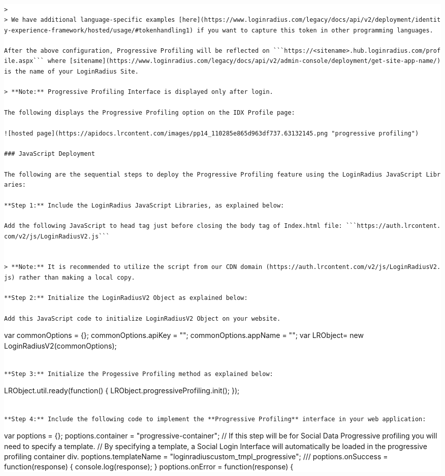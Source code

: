 ```
> 
> We have additional language-specific examples [here](https://www.loginradius.com/legacy/docs/api/v2/deployment/identity-experience-framework/hosted/usage/#tokenhandling1) if you want to capture this token in other programming languages.

After the above configuration, Progressive Profiling will be reflected on ```https://<sitename>.hub.loginradius.com/profile.aspx``` where [sitename](https://www.loginradius.com/legacy/docs/api/v2/admin-console/deployment/get-site-app-name/) is the name of your LoginRadius Site.  

> **Note:** Progressive Profiling Interface is displayed only after login.           

The following displays the Progressive Profiling option on the IDX Profile page:

![hosted page](https://apidocs.lrcontent.com/images/pp14_110285e865d963df737.63132145.png "progressive profiling")

### JavaScript Deployment

The following are the sequential steps to deploy the Progressive Profiling feature using the LoginRadius JavaScript Libraries:

**Step 1:** Include the LoginRadius JavaScript Libraries, as explained below:

Add the following JavaScript to head tag just before closing the body tag of Index.html file: ```https://auth.lrcontent.com/v2/js/LoginRadiusV2.js```


> **Note:** It is recommended to utilize the script from our CDN domain (https://auth.lrcontent.com/v2/js/LoginRadiusV2.js) rather than making a local copy.

**Step 2:** Initialize the LoginRadiusV2 Object as explained below:

Add this JavaScript code to initialize LoginRadiusV2 Object on your website.

```
var commonOptions = {};
commonOptions.apiKey = "<your loginradius API key>";
commonOptions.appName = "<LoginRadius site name>";
var LRObject= new LoginRadiusV2(commonOptions);
```

**Step 3:** Initialize the Progessive Profiling method as explained below:

 ```
LRObject.util.ready(function() {
            LRObject.progressiveProfiling.init();
  });
```

**Step 4:** Include the following code to implement the **Progressive Profiling** interface in your web application:

```
var poptions = {};
        poptions.container = "progressive-container";
        // If this step will be for Social Data Progressive profiling you will need to specify a template.
        // By specifying a template, a Social Login Interface will automatically be loaded in the progressive profiling container div.
        poptions.templateName = "loginradiuscustom_tmpl_progressive";
        ///
        poptions.onSuccess = function(response) {
            console.log(response);
        }
        poptions.onError = function(response) {